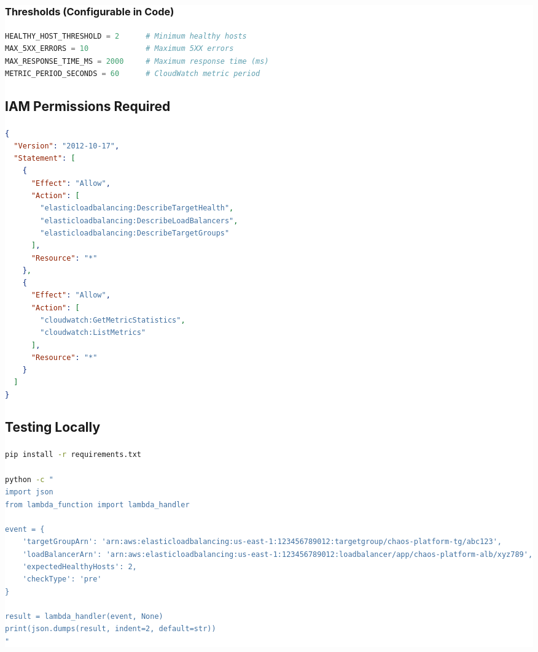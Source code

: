 ### Thresholds (Configurable in Code)

```python
HEALTHY_HOST_THRESHOLD = 2      # Minimum healthy hosts
MAX_5XX_ERRORS = 10             # Maximum 5XX errors
MAX_RESPONSE_TIME_MS = 2000     # Maximum response time (ms)
METRIC_PERIOD_SECONDS = 60      # CloudWatch metric period
```

## IAM Permissions Required

```json
{
  "Version": "2012-10-17",
  "Statement": [
    {
      "Effect": "Allow",
      "Action": [
        "elasticloadbalancing:DescribeTargetHealth",
        "elasticloadbalancing:DescribeLoadBalancers",
        "elasticloadbalancing:DescribeTargetGroups"
      ],
      "Resource": "*"
    },
    {
      "Effect": "Allow",
      "Action": [
        "cloudwatch:GetMetricStatistics",
        "cloudwatch:ListMetrics"
      ],
      "Resource": "*"
    }
  ]
}
```

## Testing Locally

```bash
pip install -r requirements.txt

python -c "
import json
from lambda_function import lambda_handler

event = {
    'targetGroupArn': 'arn:aws:elasticloadbalancing:us-east-1:123456789012:targetgroup/chaos-platform-tg/abc123',
    'loadBalancerArn': 'arn:aws:elasticloadbalancing:us-east-1:123456789012:loadbalancer/app/chaos-platform-alb/xyz789',
    'expectedHealthyHosts': 2,
    'checkType': 'pre'
}

result = lambda_handler(event, None)
print(json.dumps(result, indent=2, default=str))
"
```
